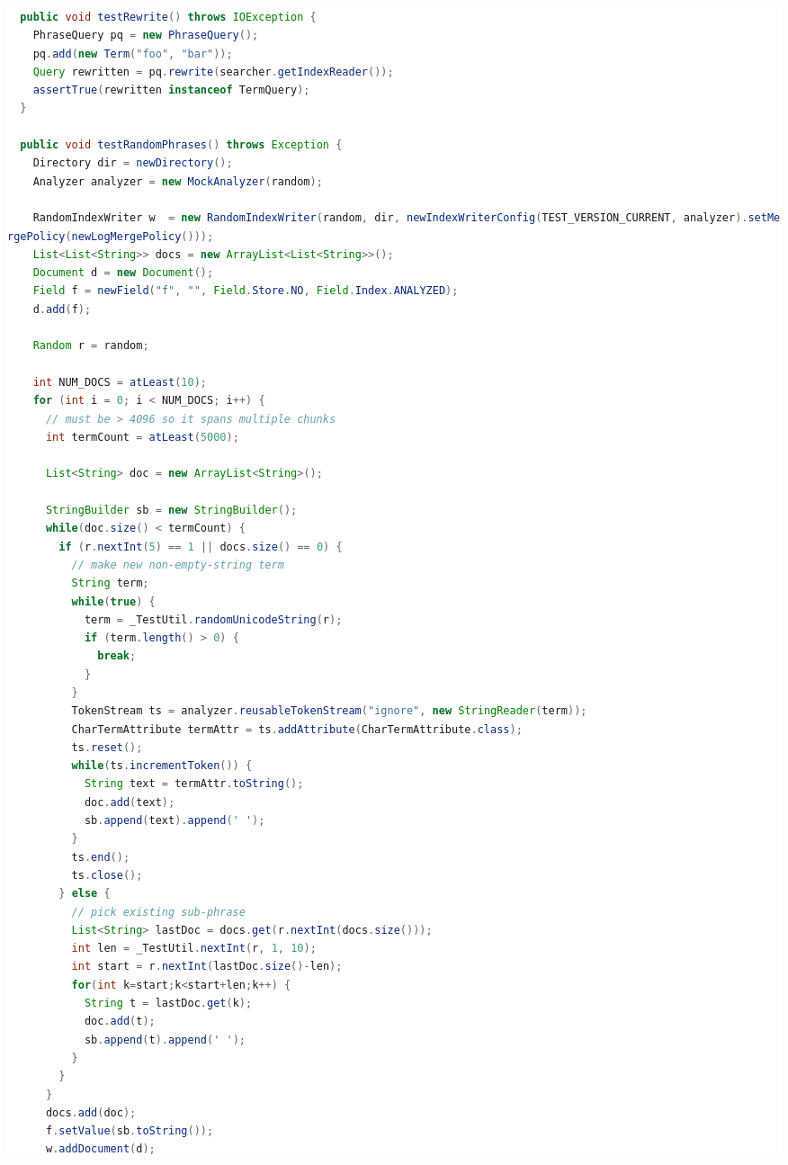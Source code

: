 ```java
  public void testRewrite() throws IOException {
    PhraseQuery pq = new PhraseQuery();
    pq.add(new Term("foo", "bar"));
    Query rewritten = pq.rewrite(searcher.getIndexReader());
    assertTrue(rewritten instanceof TermQuery);
  }

  public void testRandomPhrases() throws Exception {
    Directory dir = newDirectory();
    Analyzer analyzer = new MockAnalyzer(random);

    RandomIndexWriter w  = new RandomIndexWriter(random, dir, newIndexWriterConfig(TEST_VERSION_CURRENT, analyzer).setMergePolicy(newLogMergePolicy()));
    List<List<String>> docs = new ArrayList<List<String>>();
    Document d = new Document();
    Field f = newField("f", "", Field.Store.NO, Field.Index.ANALYZED);
    d.add(f);

    Random r = random;

    int NUM_DOCS = atLeast(10);
    for (int i = 0; i < NUM_DOCS; i++) {
      // must be > 4096 so it spans multiple chunks
      int termCount = atLeast(5000);

      List<String> doc = new ArrayList<String>();

      StringBuilder sb = new StringBuilder();
      while(doc.size() < termCount) {
        if (r.nextInt(5) == 1 || docs.size() == 0) {
          // make new non-empty-string term
          String term;
          while(true) {
            term = _TestUtil.randomUnicodeString(r);
            if (term.length() > 0) {
              break;
            }
          }
          TokenStream ts = analyzer.reusableTokenStream("ignore", new StringReader(term));
          CharTermAttribute termAttr = ts.addAttribute(CharTermAttribute.class);
          ts.reset();
          while(ts.incrementToken()) {
            String text = termAttr.toString();
            doc.add(text);
            sb.append(text).append(' ');
          }
          ts.end();
          ts.close();
        } else {
          // pick existing sub-phrase
          List<String> lastDoc = docs.get(r.nextInt(docs.size()));
          int len = _TestUtil.nextInt(r, 1, 10);
          int start = r.nextInt(lastDoc.size()-len);
          for(int k=start;k<start+len;k++) {
            String t = lastDoc.get(k);
            doc.add(t);
            sb.append(t).append(' ');
          }
        }
      }
      docs.add(doc);
      f.setValue(sb.toString());
      w.addDocument(d);
```